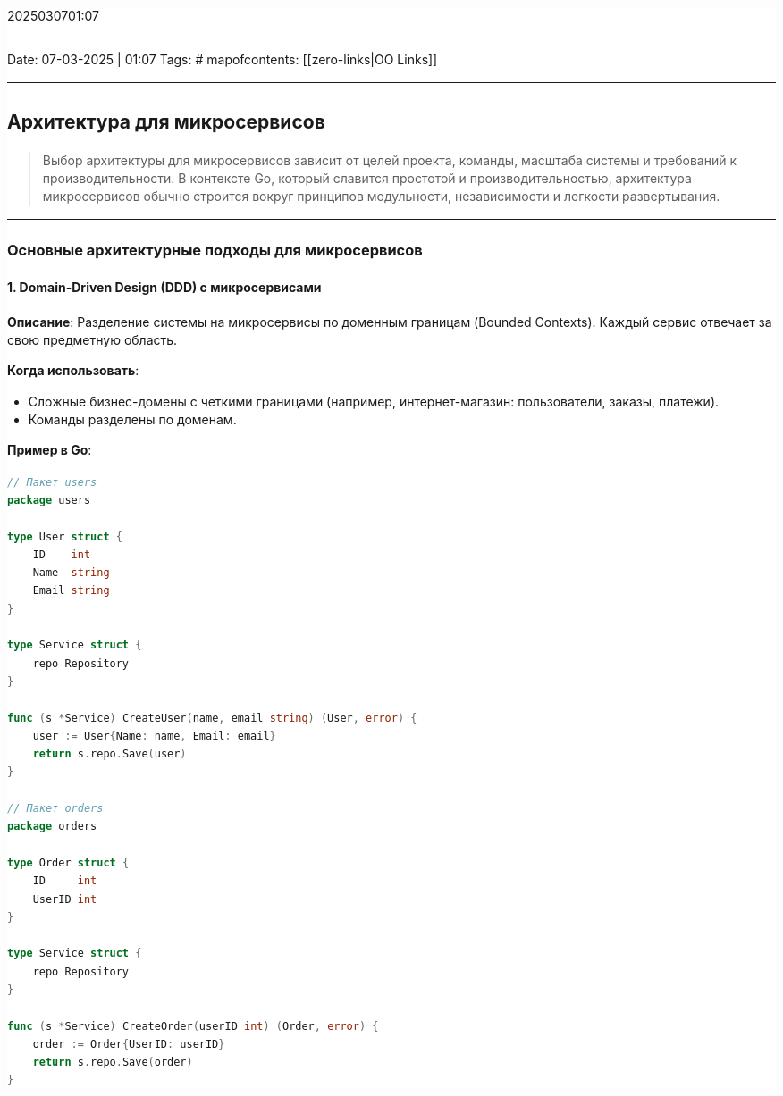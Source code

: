 2025030701:07
___
Date: 07-03-2025 | 01:07
Tags: #
mapofcontents: [[zero-links|OO Links]]
___
## Архитектура для микросервисов

> Выбор архитектуры для микросервисов зависит от целей проекта, команды, масштаба системы и требований к производительности. В контексте Go, который славится простотой и производительностью, архитектура микросервисов обычно строится вокруг принципов модульности, независимости и легкости развертывания.

---
### Основные архитектурные подходы для микросервисов

#### 1. Domain-Driven Design (DDD) с микросервисами

**Описание**: Разделение системы на микросервисы по доменным границам (Bounded Contexts). Каждый сервис отвечает за свою предметную область.

**Когда использовать**:

- Сложные бизнес-домены с четкими границами (например, интернет-магазин: пользователи, заказы, платежи).
- Команды разделены по доменам.

**Пример в Go**:
```go
// Пакет users
package users

type User struct {
    ID    int
    Name  string
    Email string
}

type Service struct {
    repo Repository
}

func (s *Service) CreateUser(name, email string) (User, error) {
    user := User{Name: name, Email: email}
    return s.repo.Save(user)
}

// Пакет orders
package orders

type Order struct {
    ID     int
    UserID int
}

type Service struct {
    repo Repository
}

func (s *Service) CreateOrder(userID int) (Order, error) {
    order := Order{UserID: userID}
    return s.repo.Save(order)
}
```
